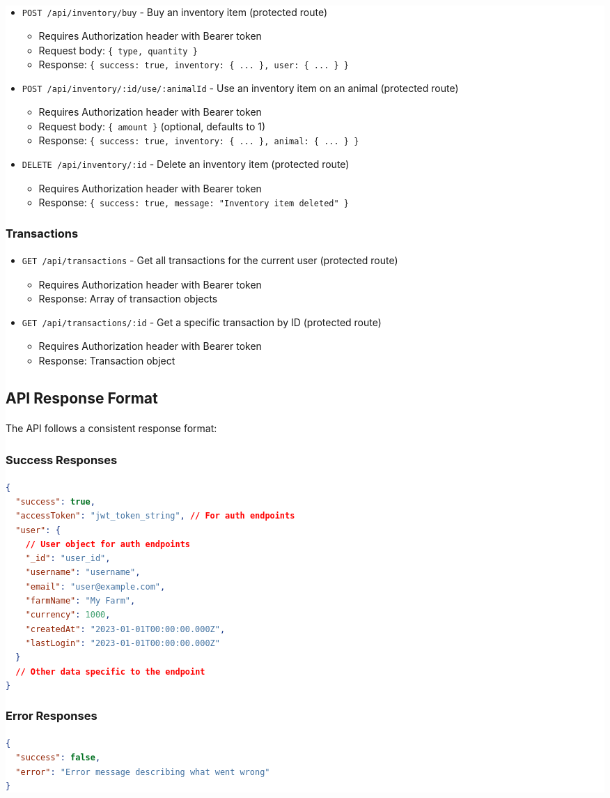 - `POST /api/inventory/buy` - Buy an inventory item (protected route)

  - Requires Authorization header with Bearer token
  - Request body: `{ type, quantity }`
  - Response: `{ success: true, inventory: { ... }, user: { ... } }`

- `POST /api/inventory/:id/use/:animalId` - Use an inventory item on an animal (protected route)

  - Requires Authorization header with Bearer token
  - Request body: `{ amount }` (optional, defaults to 1)
  - Response: `{ success: true, inventory: { ... }, animal: { ... } }`

- `DELETE /api/inventory/:id` - Delete an inventory item (protected route)
  - Requires Authorization header with Bearer token
  - Response: `{ success: true, message: "Inventory item deleted" }`

### Transactions

- `GET /api/transactions` - Get all transactions for the current user (protected route)

  - Requires Authorization header with Bearer token
  - Response: Array of transaction objects

- `GET /api/transactions/:id` - Get a specific transaction by ID (protected route)
  - Requires Authorization header with Bearer token
  - Response: Transaction object

## API Response Format

The API follows a consistent response format:

### Success Responses

```json
{
  "success": true,
  "accessToken": "jwt_token_string", // For auth endpoints
  "user": {
    // User object for auth endpoints
    "_id": "user_id",
    "username": "username",
    "email": "user@example.com",
    "farmName": "My Farm",
    "currency": 1000,
    "createdAt": "2023-01-01T00:00:00.000Z",
    "lastLogin": "2023-01-01T00:00:00.000Z"
  }
  // Other data specific to the endpoint
}
```

### Error Responses

```json
{
  "success": false,
  "error": "Error message describing what went wrong"
}
```
